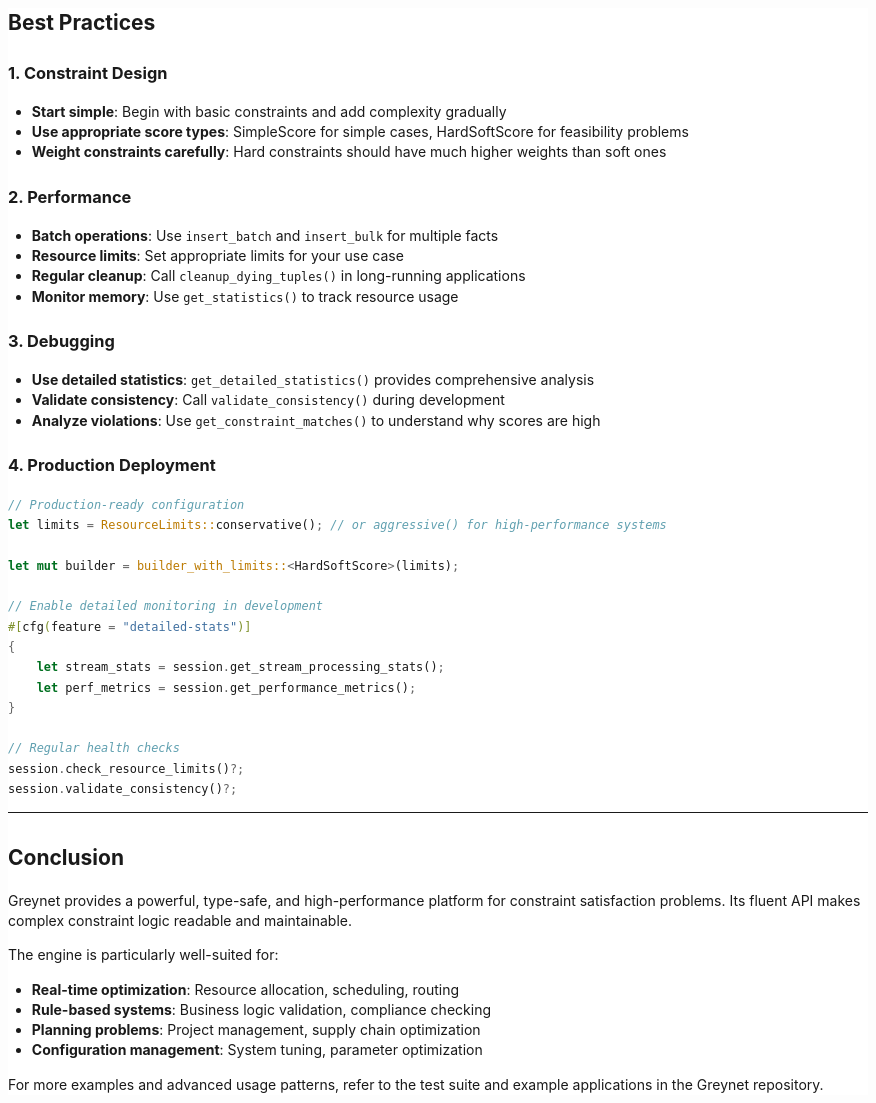 
## Best Practices

### 1. Constraint Design

- **Start simple**: Begin with basic constraints and add complexity gradually
- **Use appropriate score types**: SimpleScore for simple cases, HardSoftScore for feasibility problems
- **Weight constraints carefully**: Hard constraints should have much higher weights than soft ones

### 2. Performance

- **Batch operations**: Use `insert_batch` and `insert_bulk` for multiple facts
- **Resource limits**: Set appropriate limits for your use case
- **Regular cleanup**: Call `cleanup_dying_tuples()` in long-running applications
- **Monitor memory**: Use `get_statistics()` to track resource usage

### 3. Debugging

- **Use detailed statistics**: `get_detailed_statistics()` provides comprehensive analysis
- **Validate consistency**: Call `validate_consistency()` during development
- **Analyze violations**: Use `get_constraint_matches()` to understand why scores are high

### 4. Production Deployment

```rust
// Production-ready configuration
let limits = ResourceLimits::conservative(); // or aggressive() for high-performance systems

let mut builder = builder_with_limits::<HardSoftScore>(limits);

// Enable detailed monitoring in development
#[cfg(feature = "detailed-stats")]
{
    let stream_stats = session.get_stream_processing_stats();
    let perf_metrics = session.get_performance_metrics();
}

// Regular health checks
session.check_resource_limits()?;
session.validate_consistency()?;
```

---

## Conclusion

Greynet provides a powerful, type-safe, and high-performance platform for constraint satisfaction problems. Its fluent API makes complex constraint logic readable and maintainable.

The engine is particularly well-suited for:

- **Real-time optimization**: Resource allocation, scheduling, routing
- **Rule-based systems**: Business logic validation, compliance checking  
- **Planning problems**: Project management, supply chain optimization
- **Configuration management**: System tuning, parameter optimization

For more examples and advanced usage patterns, refer to the test suite and example applications in the Greynet repository.
